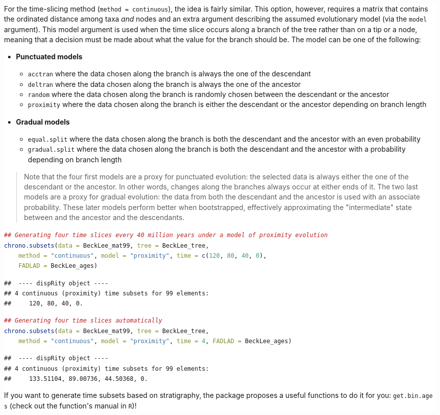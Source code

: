 For the time-slicing method (`method = continuous`), the idea is fairly similar.
This option, however, requires a matrix that contains the ordinated distance among taxa *and* nodes and an extra argument describing the assumed evolutionary model (via the `model` argument).
This model argument is used when the time slice occurs along a branch of the tree rather than on a tip or a node, meaning that a decision must be made about what the value for the branch should be.
The model can be one of the following:

 * **Punctuated models**
   *  `acctran` where the data chosen along the branch is always the one of the descendant
   *  `deltran` where the data chosen along the branch is always the one of the ancestor
   *  `random` where the data chosen along the branch is randomly chosen between the descendant or the ancestor
   *  `proximity` where the data chosen along the branch is either the descendant or the ancestor depending on branch length

 * **Gradual models**
   *  `equal.split` where the data chosen along the branch is both the descendant and the ancestor with an even probability
   *  `gradual.split` where the data chosen along the branch is both the descendant and the ancestor with a probability depending on branch length

> Note that the four first models are a proxy for punctuated evolution: the selected data is always either the one of the descendant or the ancestor.
In other words, changes along the branches always occur at either ends of it.
The two last models are a proxy for gradual evolution: the data from both the descendant and the ancestor is used with an associate probability.
These later models perform better when bootstrapped, effectively approximating the "intermediate" state between and the ancestor and the descendants.


```r
## Generating four time slices every 40 million years under a model of proximity evolution
chrono.subsets(data = BeckLee_mat99, tree = BeckLee_tree, 
    method = "continuous", model = "proximity", time = c(120, 80, 40, 0),
    FADLAD = BeckLee_ages)
```

```
##  ---- dispRity object ---- 
## 4 continuous (proximity) time subsets for 99 elements:
##     120, 80, 40, 0.
```

```r
## Generating four time slices automatically
chrono.subsets(data = BeckLee_mat99, tree = BeckLee_tree,
    method = "continuous", model = "proximity", time = 4, FADLAD = BeckLee_ages)
```

```
##  ---- dispRity object ---- 
## 4 continuous (proximity) time subsets for 99 elements:
##     133.51104, 89.00736, 44.50368, 0.
```

If you want to generate time subsets based on stratigraphy, the package proposes a useful functions to do it for you: `get.bin.ages` (check out the function's manual in `R`)!
